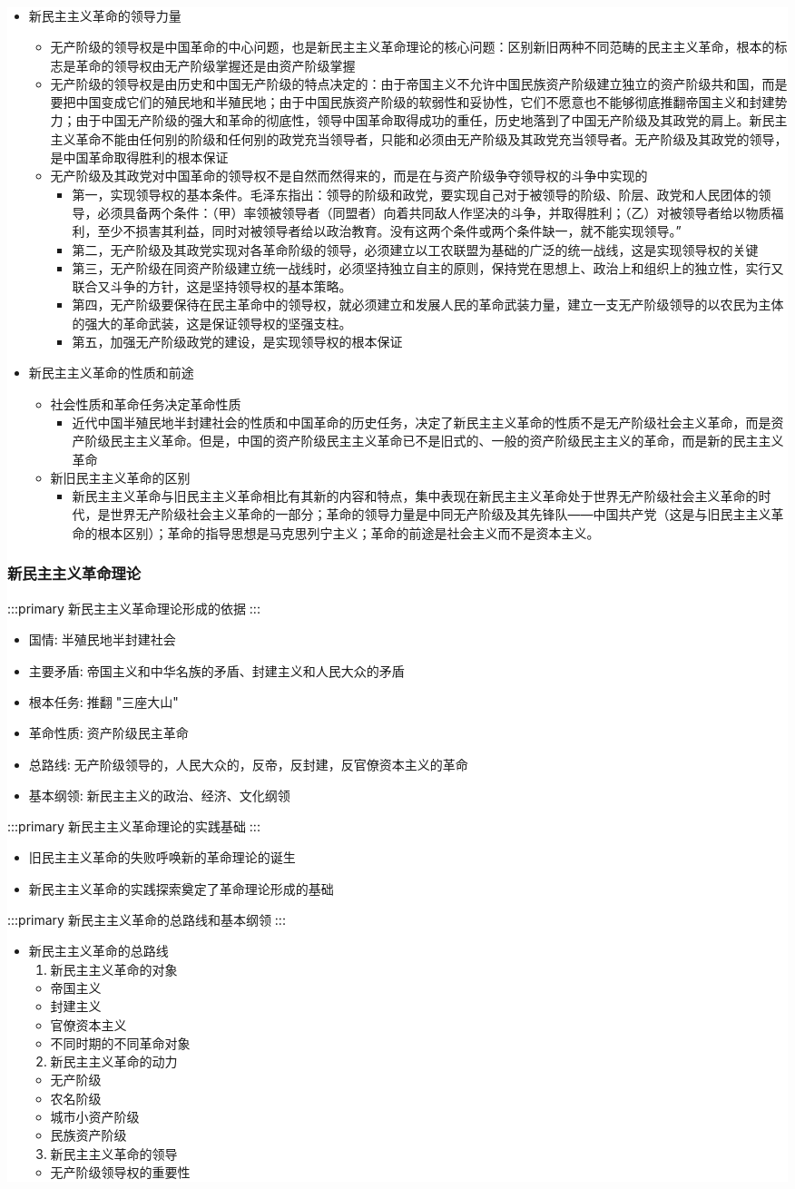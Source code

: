   - 新民主主义革命的领导力量

    - 无产阶级的领导权是中国革命的中心问题，也是新民主主义革命理论的核心问题：区别新旧两种不同范畴的民主主义革命，根本的标志是革命的领导权由无产阶级掌握还是由资产阶级掌握
    - 无产阶级的领导权是由历史和中国无产阶级的特点决定的：由于帝国主义不允许中国民族资产阶级建立独立的资产阶级共和国，而是要把中国变成它们的殖民地和半殖民地；由于中国民族资产阶级的软弱性和妥协性，它们不愿意也不能够彻底推翻帝国主义和封建势力；由于中国无产阶级的强大和革命的彻底性，领导中国革命取得成功的重任，历史地落到了中国无产阶级及其政党的肩上。新民主主义革命不能由任何别的阶级和任何别的政党充当领导者，只能和必须由无产阶级及其政党充当领导者。无产阶级及其政党的领导，是中国革命取得胜利的根本保证
    - 无产阶级及其政党对中国革命的领导权不是自然而然得来的，而是在与资产阶级争夺领导权的斗争中实现的
      - 第一，实现领导权的基本条件。毛泽东指出：领导的阶级和政党，要实现自己对于被领导的阶级、阶层、政党和人民团体的领导，必须具备两个条件：（甲）率领被领导者（同盟者）向着共同敌人作坚决的斗争，并取得胜利；（乙）对被领导者给以物质福利，至少不损害其利益，同时对被领导者给以政治教育。没有这两个条件或两个条件缺一，就不能实现领导。”
      - 第二，无产阶级及其政党实现对各革命阶级的领导，必须建立以工农联盟为基础的广泛的统一战线，这是实现领导权的关键
      - 第三，无产阶级在同资产阶级建立统一战线时，必须坚持独立自主的原则，保持党在思想上、政治上和组织上的独立性，实行又联合又斗争的方针，这是坚持领导权的基本策略。
      - 第四，无产阶级要保待在民主革命中的领导权，就必须建立和发展人民的革命武装力量，建立一支无产阶级领导的以农民为主体的强大的革命武装，这是保证领导权的坚强支柱。
      - 第五，加强无产阶级政党的建设，是实现领导权的根本保证
  - 新民主主义革命的性质和前途
    - 社会性质和革命任务决定革命性质
      - 近代中国半殖民地半封建社会的性质和中国革命的历史任务，决定了新民主主义革命的性质不是无产阶级社会主义革命，而是资产阶级民主主义革命。但是，中国的资产阶级民主主义革命已不是旧式的、一般的资产阶级民主主义的革命，而是新的民主主义革命
    - 新旧民主主义革命的区别
      - 新民主主义革命与旧民主主义革命相比有其新的内容和特点，集中表现在新民主主义革命处于世界无产阶级社会主义革命的时代，是世界无产阶级社会主义革命的一部分；革命的领导力量是中同无产阶级及其先锋队——中国共产党（这是与旧民主主义革命的根本区别）；革命的指导思想是马克思列宁主义；革命的前途是社会主义而不是资本主义。

### 新民主主义革命理论
:::primary
新民主主义革命理论形成的依据
:::
- 国情: 半殖民地半封建社会

- 主要矛盾: 帝国主义和中华名族的矛盾、封建主义和人民大众的矛盾

- 根本任务: 推翻 "三座大山" 

- 革命性质: 资产阶级民主革命

- 总路线: 无产阶级领导的，人民大众的，反帝，反封建，反官僚资本主义的革命

- 基本纲领: 新民主主义的政治、经济、文化纲领

:::primary
新民主主义革命理论的实践基础
:::

- 旧民主主义革命的失败呼唤新的革命理论的诞生

- 新民主主义革命的实践探索奠定了革命理论形成的基础

:::primary
新民主主义革命的总路线和基本纲领
:::

- 新民主主义革命的总路线
  1. 新民主主义革命的对象
    - 帝国主义
    - 封建主义
    - 官僚资本主义
    - 不同时期的不同革命对象
  2. 新民主主义革命的动力
    - 无产阶级
    - 农名阶级
    - 城市小资产阶级
    - 民族资产阶级
  3. 新民主主义革命的领导
    - 无产阶级领导权的重要性
